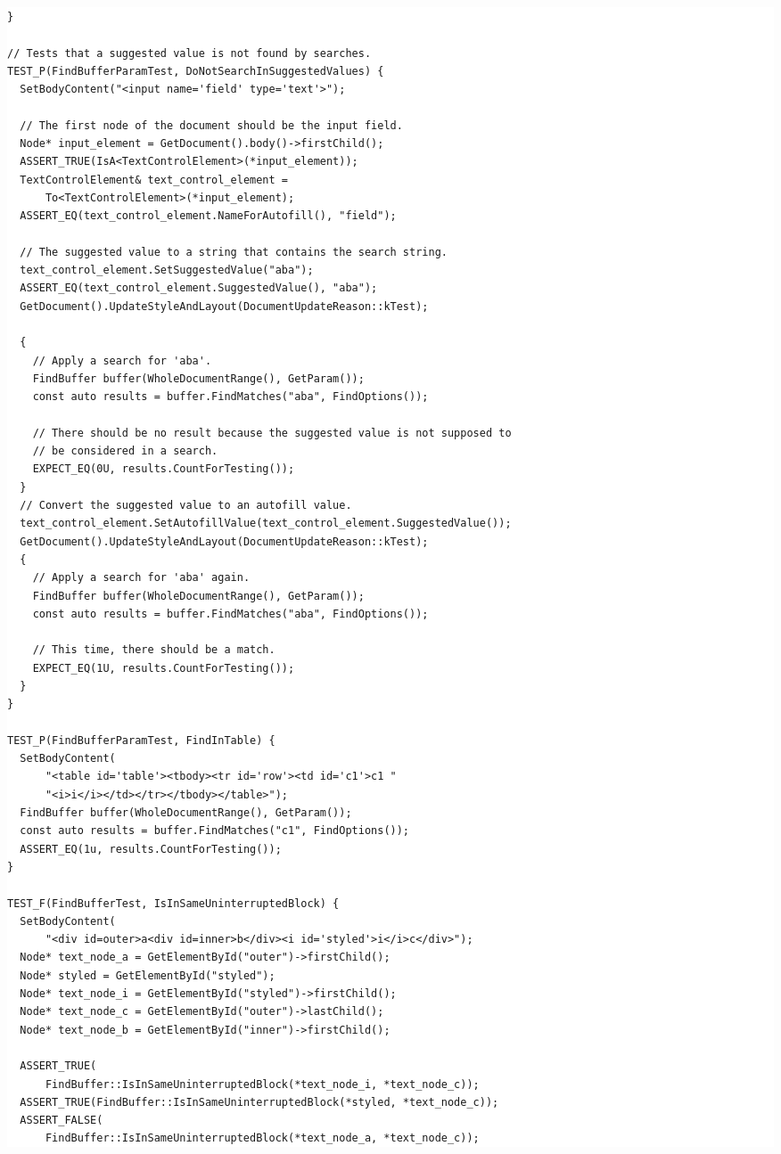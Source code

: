 ```
}

// Tests that a suggested value is not found by searches.
TEST_P(FindBufferParamTest, DoNotSearchInSuggestedValues) {
  SetBodyContent("<input name='field' type='text'>");

  // The first node of the document should be the input field.
  Node* input_element = GetDocument().body()->firstChild();
  ASSERT_TRUE(IsA<TextControlElement>(*input_element));
  TextControlElement& text_control_element =
      To<TextControlElement>(*input_element);
  ASSERT_EQ(text_control_element.NameForAutofill(), "field");

  // The suggested value to a string that contains the search string.
  text_control_element.SetSuggestedValue("aba");
  ASSERT_EQ(text_control_element.SuggestedValue(), "aba");
  GetDocument().UpdateStyleAndLayout(DocumentUpdateReason::kTest);

  {
    // Apply a search for 'aba'.
    FindBuffer buffer(WholeDocumentRange(), GetParam());
    const auto results = buffer.FindMatches("aba", FindOptions());

    // There should be no result because the suggested value is not supposed to
    // be considered in a search.
    EXPECT_EQ(0U, results.CountForTesting());
  }
  // Convert the suggested value to an autofill value.
  text_control_element.SetAutofillValue(text_control_element.SuggestedValue());
  GetDocument().UpdateStyleAndLayout(DocumentUpdateReason::kTest);
  {
    // Apply a search for 'aba' again.
    FindBuffer buffer(WholeDocumentRange(), GetParam());
    const auto results = buffer.FindMatches("aba", FindOptions());

    // This time, there should be a match.
    EXPECT_EQ(1U, results.CountForTesting());
  }
}

TEST_P(FindBufferParamTest, FindInTable) {
  SetBodyContent(
      "<table id='table'><tbody><tr id='row'><td id='c1'>c1 "
      "<i>i</i></td></tr></tbody></table>");
  FindBuffer buffer(WholeDocumentRange(), GetParam());
  const auto results = buffer.FindMatches("c1", FindOptions());
  ASSERT_EQ(1u, results.CountForTesting());
}

TEST_F(FindBufferTest, IsInSameUninterruptedBlock) {
  SetBodyContent(
      "<div id=outer>a<div id=inner>b</div><i id='styled'>i</i>c</div>");
  Node* text_node_a = GetElementById("outer")->firstChild();
  Node* styled = GetElementById("styled");
  Node* text_node_i = GetElementById("styled")->firstChild();
  Node* text_node_c = GetElementById("outer")->lastChild();
  Node* text_node_b = GetElementById("inner")->firstChild();

  ASSERT_TRUE(
      FindBuffer::IsInSameUninterruptedBlock(*text_node_i, *text_node_c));
  ASSERT_TRUE(FindBuffer::IsInSameUninterruptedBlock(*styled, *text_node_c));
  ASSERT_FALSE(
      FindBuffer::IsInSameUninterruptedBlock(*text_node_a, *text_node_c));
```